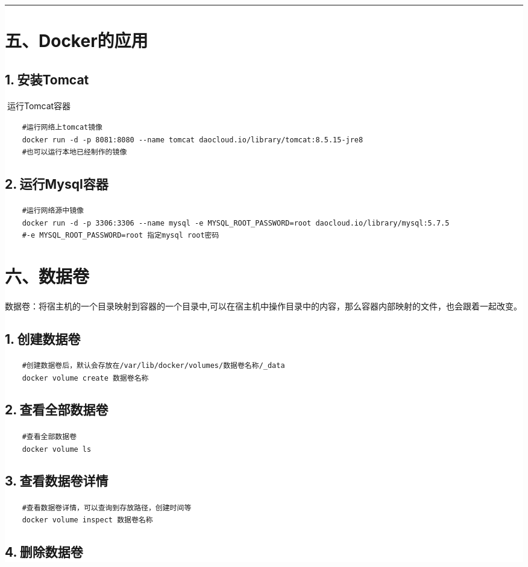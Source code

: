 ----------------------------------

# 五、Docker的应用

## 1. 安装Tomcat

​			运行Tomcat容器

~~~shell
	#运行网络上tomcat镜像
	docker run -d -p 8081:8080 --name tomcat daocloud.io/library/tomcat:8.5.15-jre8
	#也可以运行本地已经制作的镜像
~~~

## 2. 运行Mysql容器

~~~shell
	#运行网络源中镜像
    docker run -d -p 3306:3306 --name mysql -e MYSQL_ROOT_PASSWORD=root daocloud.io/library/mysql:5.7.5
    #-e MYSQL_ROOT_PASSWORD=root 指定mysql root密码 
~~~

# 六、数据卷

​		数据卷：将宿主机的一个目录映射到容器的一个目录中,可以在宿主机中操作目录中的内容，那么容器内部映射的文件，也会跟着一起改变。

## 1. 创建数据卷

~~~shell
	#创建数据卷后，默认会存放在/var/lib/docker/volumes/数据卷名称/_data
	docker volume create 数据卷名称
~~~

## 2. 查看全部数据卷

~~~shell
	#查看全部数据卷
	docker volume ls
~~~

## 3. 查看数据卷详情

~~~shell
	#查看数据卷详情，可以查询到存放路径，创建时间等
	docker volume inspect 数据卷名称
~~~

## 4. 删除数据卷
